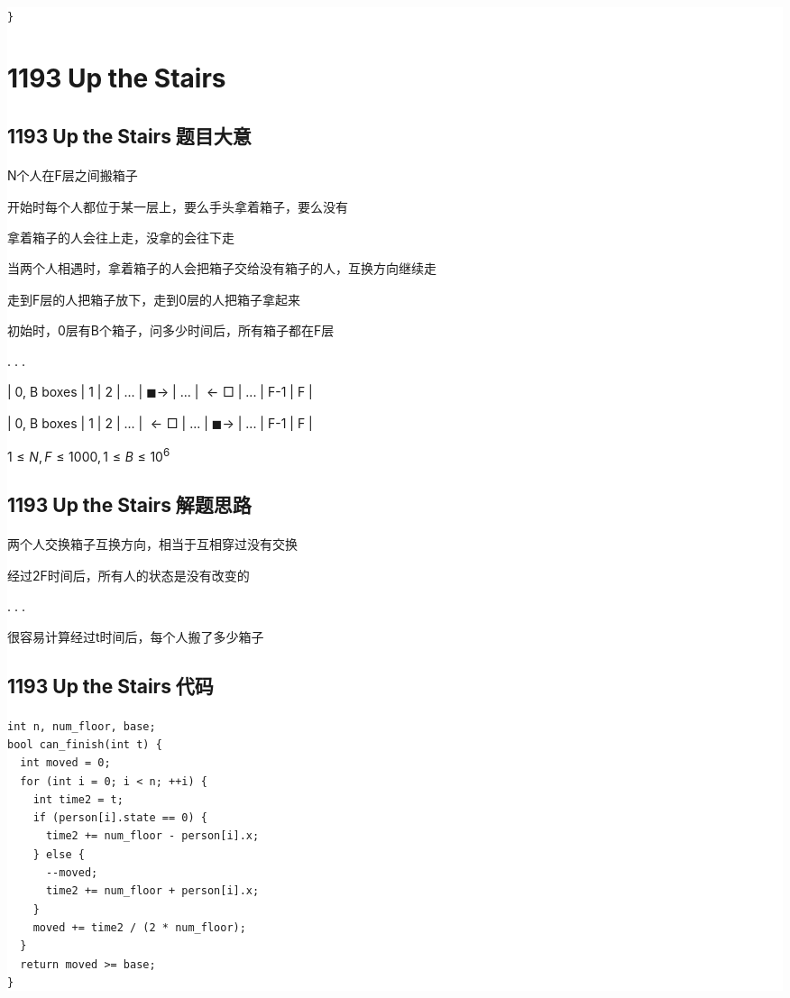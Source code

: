 ~~~{.cpp}
}
~~~

# 1193 Up the Stairs

## 1193 Up the Stairs   题目大意

N个人在F层之间搬箱子

开始时每个人都位于某一层上，要么手头拿着箱子，要么没有

拿着箱子的人会往上走，没拿的会往下走

当两个人相遇时，拿着箱子的人会把箱子交给没有箱子的人，互换方向继续走

走到F层的人把箱子放下，走到0层的人把箱子拿起来

初始时，0层有B个箱子，问多少时间后，所有箱子都在F层

. . .

\| 0, B boxes | 1 | 2 | ... | $\blacksquare \rightarrow$ | ... | $\leftarrow \Box$ | ... | F-1 | F |

\| 0, B boxes | 1 | 2 | ... | $\leftarrow \Box$ | ... | $\blacksquare \rightarrow$ | ... | F-1 | F |

$1 \le N, F \le 1000, 1 \le B \le 10^6$

## 1193 Up the Stairs   解题思路

两个人交换箱子互换方向，相当于互相穿过没有交换

经过2F时间后，所有人的状态是没有改变的

. . .

很容易计算经过t时间后，每个人搬了多少箱子

## 1193 Up the Stairs   代码
~~~{.cpp}
int n, num_floor, base;
bool can_finish(int t) {
  int moved = 0;
  for (int i = 0; i < n; ++i) {
    int time2 = t;
    if (person[i].state == 0) {
      time2 += num_floor - person[i].x;
    } else {
      --moved;
      time2 += num_floor + person[i].x;
    }
    moved += time2 / (2 * num_floor);
  }
  return moved >= base;
}
~~~
